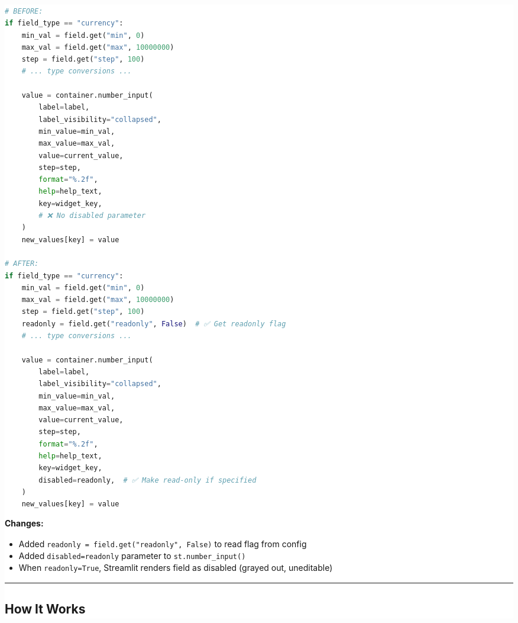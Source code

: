 ```python
# BEFORE:
if field_type == "currency":
    min_val = field.get("min", 0)
    max_val = field.get("max", 10000000)
    step = field.get("step", 100)
    # ... type conversions ...
    
    value = container.number_input(
        label=label,
        label_visibility="collapsed",
        min_value=min_val,
        max_value=max_val,
        value=current_value,
        step=step,
        format="%.2f",
        help=help_text,
        key=widget_key,
        # ❌ No disabled parameter
    )
    new_values[key] = value

# AFTER:
if field_type == "currency":
    min_val = field.get("min", 0)
    max_val = field.get("max", 10000000)
    step = field.get("step", 100)
    readonly = field.get("readonly", False)  # ✅ Get readonly flag
    # ... type conversions ...
    
    value = container.number_input(
        label=label,
        label_visibility="collapsed",
        min_value=min_val,
        max_value=max_val,
        value=current_value,
        step=step,
        format="%.2f",
        help=help_text,
        key=widget_key,
        disabled=readonly,  # ✅ Make read-only if specified
    )
    new_values[key] = value
```

**Changes:**
- Added `readonly = field.get("readonly", False)` to read flag from config
- Added `disabled=readonly` parameter to `st.number_input()`
- When `readonly=True`, Streamlit renders field as disabled (grayed out, uneditable)

---

## How It Works
